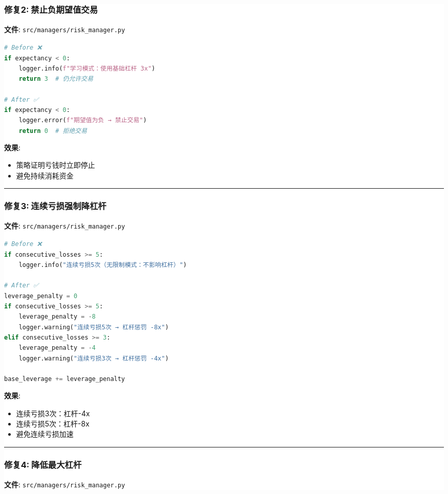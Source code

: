 
### 修复2: 禁止负期望值交易

**文件**: `src/managers/risk_manager.py`

```python
# Before ❌
if expectancy < 0:
    logger.info(f"学习模式：使用基础杠杆 3x")
    return 3  # 仍允许交易

# After ✅
if expectancy < 0:
    logger.error(f"期望值为负 → 禁止交易")
    return 0  # 拒绝交易
```

**效果**:
- 策略证明亏钱时立即停止
- 避免持续消耗资金

---

### 修复3: 连续亏损强制降杠杆

**文件**: `src/managers/risk_manager.py`

```python
# Before ❌
if consecutive_losses >= 5:
    logger.info("连续亏损5次（无限制模式：不影响杠杆）")

# After ✅
leverage_penalty = 0
if consecutive_losses >= 5:
    leverage_penalty = -8
    logger.warning("连续亏损5次 → 杠杆惩罚 -8x")
elif consecutive_losses >= 3:
    leverage_penalty = -4
    logger.warning("连续亏损3次 → 杠杆惩罚 -4x")

base_leverage += leverage_penalty
```

**效果**:
- 连续亏损3次：杠杆-4x
- 连续亏损5次：杠杆-8x
- 避免连续亏损加速

---

### 修复4: 降低最大杠杆

**文件**: `src/managers/risk_manager.py`
